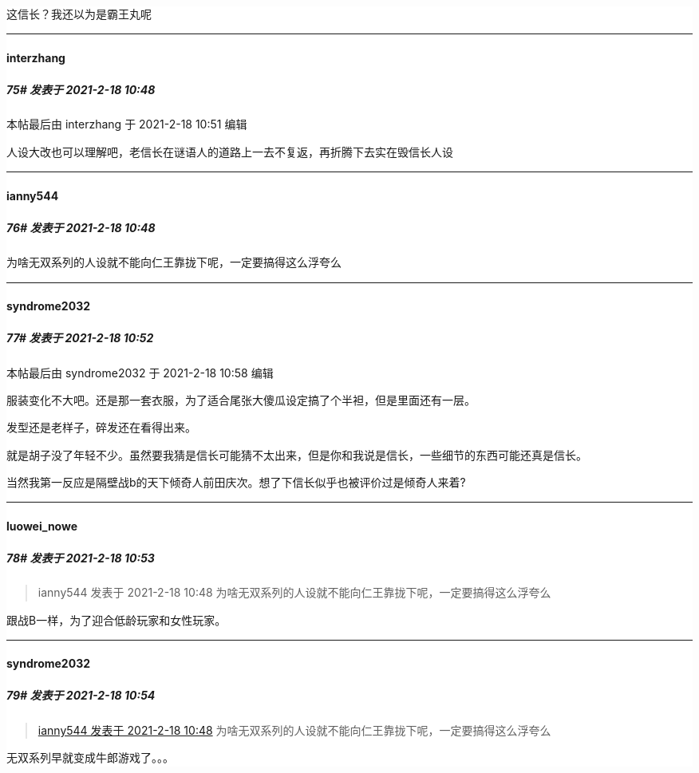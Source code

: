 
这信长？我还以为是霸王丸呢


-----

####  interzhang  
##### 75#       发表于 2021-2-18 10:48


 本帖最后由 interzhang 于 2021-2-18 10:51 编辑 

人设大改也可以理解吧，老信长在谜语人的道路上一去不复返，再折腾下去实在毁信长人设


-----

####  ianny544  
##### 76#       发表于 2021-2-18 10:48


为啥无双系列的人设就不能向仁王靠拢下呢，一定要搞得这么浮夸么


-----

####  syndrome2032  
##### 77#       发表于 2021-2-18 10:52


 本帖最后由 syndrome2032 于 2021-2-18 10:58 编辑 

服装变化不大吧。还是那一套衣服，为了适合尾张大傻瓜设定搞了个半袒，但是里面还有一层。

发型还是老样子，碎发还在看得出来。

就是胡子没了年轻不少。虽然要我猜是信长可能猜不太出来，但是你和我说是信长，一些细节的东西可能还真是信长。

当然我第一反应是隔壁战b的天下倾奇人前田庆次。想了下信长似乎也被评价过是倾奇人来着?


-----

####  luowei_nowe  
##### 78#       发表于 2021-2-18 10:53


<blockquote>ianny544 发表于 2021-2-18 10:48
为啥无双系列的人设就不能向仁王靠拢下呢，一定要搞得这么浮夸么</blockquote>
跟战B一样，为了迎合低龄玩家和女性玩家。


-----

####  syndrome2032  
##### 79#       发表于 2021-2-18 10:54


<blockquote><a href="httphttps://bbs.saraba1st.com/2b/forum.php?mod=redirect&amp;goto=findpost&amp;pid=50363213&amp;ptid=1988297" target="_blank">ianny544 发表于 2021-2-18 10:48</a>
为啥无双系列的人设就不能向仁王靠拢下呢，一定要搞得这么浮夸么</blockquote>
无双系列早就变成牛郎游戏了。。。
